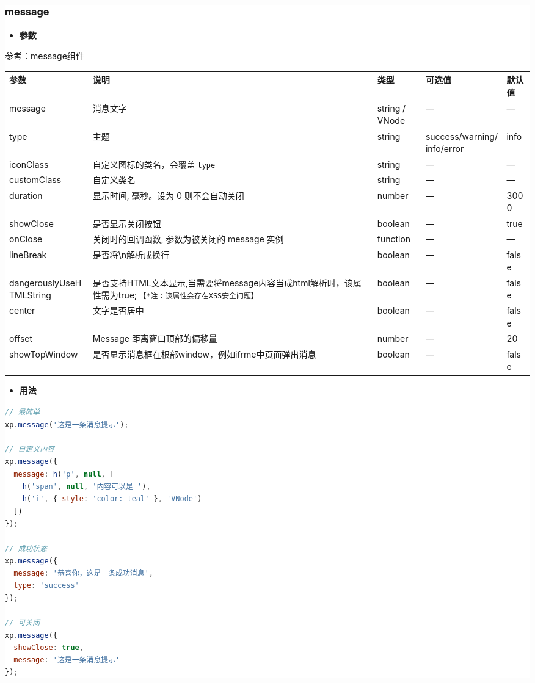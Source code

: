 

### message

- **参数**

参考：[message组件](http://yudp.yusyscloud.com:30527/yufp-widgets-pc/index.html?t=1646014224143#/zh-CN/component/message)

| 参数                     | 说明                                                         | 类型           | 可选值                     | 默认值 |
| :----------------------- | :----------------------------------------------------------- | :------------- | :------------------------- | :----- |
| message                  | 消息文字                                                     | string / VNode | —                          | —      |
| type                     | 主题                                                         | string         | success/warning/info/error | info   |
| iconClass                | 自定义图标的类名，会覆盖 `type`                              | string         | —                          | —      |
| customClass              | 自定义类名                                                   | string         | —                          | —      |
| duration                 | 显示时间, 毫秒。设为 0 则不会自动关闭                        | number         | —                          | 3000   |
| showClose                | 是否显示关闭按钮                                             | boolean        | —                          | true   |
| onClose                  | 关闭时的回调函数, 参数为被关闭的 message 实例                | function       | —                          | —      |
| lineBreak                | 是否将\n解析成换行                                           | boolean        | —                          | false  |
| dangerouslyUseHTMLString | 是否支持HTML文本显示,当需要将message内容当成html解析时，该属性需为true; `【*注：该属性会存在XSS安全问题】` | boolean        | —                          | false  |
| center                   | 文字是否居中                                                 | boolean        | —                          | false  |
| offset                   | Message 距离窗口顶部的偏移量                                 | number         | —                          | 20     |
| showTopWindow            | 是否显示消息框在根部window，例如ifrme中页面弹出消息          | boolean        | —                          | false  |

- **用法**

```js
// 最简单
xp.message('这是一条消息提示');

// 自定义内容
xp.message({
  message: h('p', null, [
    h('span', null, '内容可以是 '),
    h('i', { style: 'color: teal' }, 'VNode')
  ])
});

// 成功状态
xp.message({
  message: '恭喜你，这是一条成功消息',
  type: 'success'
});

// 可关闭
xp.message({
  showClose: true,
  message: '这是一条消息提示'
});
```
